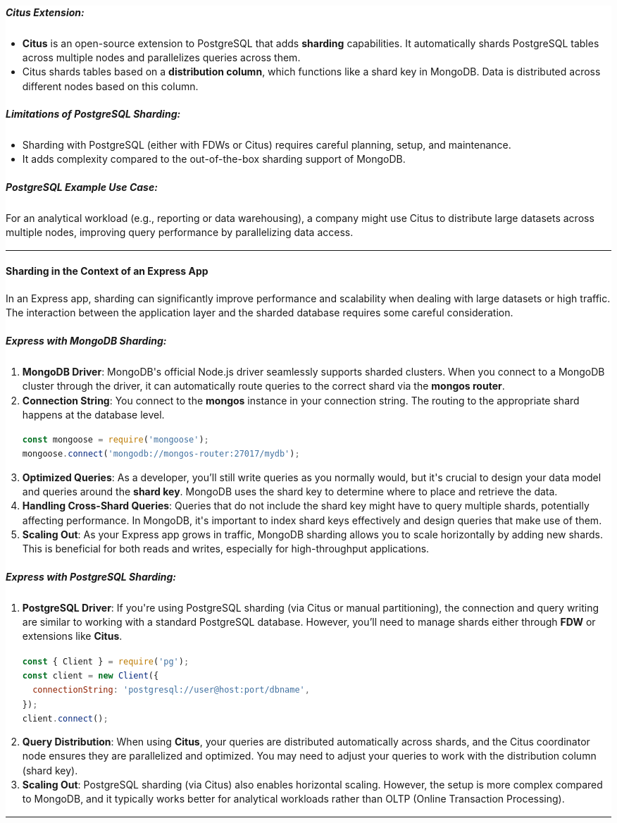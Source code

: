##### **Citus Extension**:
- **Citus** is an open-source extension to PostgreSQL that adds **sharding** capabilities. It automatically shards PostgreSQL tables across multiple nodes and parallelizes queries across them.
- Citus shards tables based on a **distribution column**, which functions like a shard key in MongoDB. Data is distributed across different nodes based on this column.

##### **Limitations of PostgreSQL Sharding**:
- Sharding with PostgreSQL (either with FDWs or Citus) requires careful planning, setup, and maintenance.
- It adds complexity compared to the out-of-the-box sharding support of MongoDB.

##### **PostgreSQL Example Use Case**:
For an analytical workload (e.g., reporting or data warehousing), a company might use Citus to distribute large datasets across multiple nodes, improving query performance by parallelizing data access.

---

#### **Sharding in the Context of an Express App**

In an Express app, sharding can significantly improve performance and scalability when dealing with large datasets or high traffic. The interaction between the application layer and the sharded database requires some careful consideration.

##### **Express with MongoDB Sharding**:
1. **MongoDB Driver**: MongoDB's official Node.js driver seamlessly supports sharded clusters. When you connect to a MongoDB cluster through the driver, it can automatically route queries to the correct shard via the **mongos router**.
2. **Connection String**: You connect to the **mongos** instance in your connection string. The routing to the appropriate shard happens at the database level.
   ```javascript
   const mongoose = require('mongoose');
   mongoose.connect('mongodb://mongos-router:27017/mydb');
   ```
3. **Optimized Queries**: As a developer, you’ll still write queries as you normally would, but it's crucial to design your data model and queries around the **shard key**. MongoDB uses the shard key to determine where to place and retrieve the data.
4. **Handling Cross-Shard Queries**: Queries that do not include the shard key might have to query multiple shards, potentially affecting performance. In MongoDB, it's important to index shard keys effectively and design queries that make use of them.
5. **Scaling Out**: As your Express app grows in traffic, MongoDB sharding allows you to scale horizontally by adding new shards. This is beneficial for both reads and writes, especially for high-throughput applications.

##### **Express with PostgreSQL Sharding**:
1. **PostgreSQL Driver**: If you're using PostgreSQL sharding (via Citus or manual partitioning), the connection and query writing are similar to working with a standard PostgreSQL database. However, you’ll need to manage shards either through **FDW** or extensions like **Citus**.
   ```javascript
   const { Client } = require('pg');
   const client = new Client({
     connectionString: 'postgresql://user@host:port/dbname',
   });
   client.connect();
   ```
2. **Query Distribution**: When using **Citus**, your queries are distributed automatically across shards, and the Citus coordinator node ensures they are parallelized and optimized. You may need to adjust your queries to work with the distribution column (shard key).
3. **Scaling Out**: PostgreSQL sharding (via Citus) also enables horizontal scaling. However, the setup is more complex compared to MongoDB, and it typically works better for analytical workloads rather than OLTP (Online Transaction Processing).

---